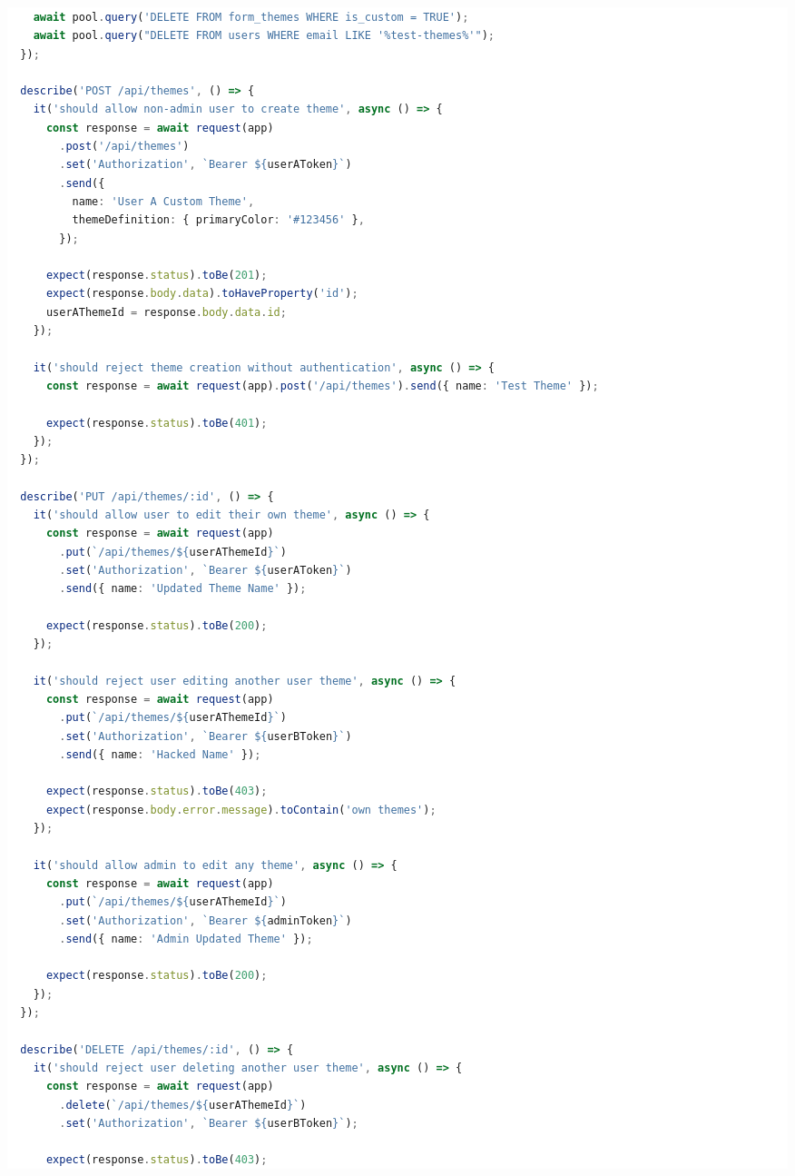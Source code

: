```typescript
    await pool.query('DELETE FROM form_themes WHERE is_custom = TRUE');
    await pool.query("DELETE FROM users WHERE email LIKE '%test-themes%'");
  });

  describe('POST /api/themes', () => {
    it('should allow non-admin user to create theme', async () => {
      const response = await request(app)
        .post('/api/themes')
        .set('Authorization', `Bearer ${userAToken}`)
        .send({
          name: 'User A Custom Theme',
          themeDefinition: { primaryColor: '#123456' },
        });

      expect(response.status).toBe(201);
      expect(response.body.data).toHaveProperty('id');
      userAThemeId = response.body.data.id;
    });

    it('should reject theme creation without authentication', async () => {
      const response = await request(app).post('/api/themes').send({ name: 'Test Theme' });

      expect(response.status).toBe(401);
    });
  });

  describe('PUT /api/themes/:id', () => {
    it('should allow user to edit their own theme', async () => {
      const response = await request(app)
        .put(`/api/themes/${userAThemeId}`)
        .set('Authorization', `Bearer ${userAToken}`)
        .send({ name: 'Updated Theme Name' });

      expect(response.status).toBe(200);
    });

    it('should reject user editing another user theme', async () => {
      const response = await request(app)
        .put(`/api/themes/${userAThemeId}`)
        .set('Authorization', `Bearer ${userBToken}`)
        .send({ name: 'Hacked Name' });

      expect(response.status).toBe(403);
      expect(response.body.error.message).toContain('own themes');
    });

    it('should allow admin to edit any theme', async () => {
      const response = await request(app)
        .put(`/api/themes/${userAThemeId}`)
        .set('Authorization', `Bearer ${adminToken}`)
        .send({ name: 'Admin Updated Theme' });

      expect(response.status).toBe(200);
    });
  });

  describe('DELETE /api/themes/:id', () => {
    it('should reject user deleting another user theme', async () => {
      const response = await request(app)
        .delete(`/api/themes/${userAThemeId}`)
        .set('Authorization', `Bearer ${userBToken}`);

      expect(response.status).toBe(403);
```
